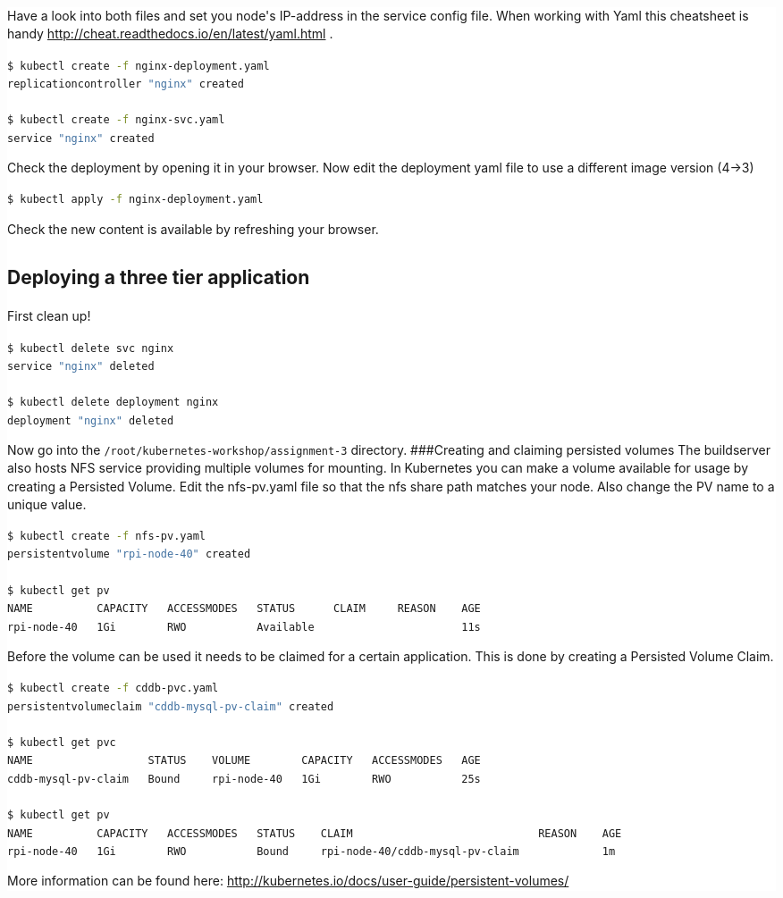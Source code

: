 Have a look into both files and set you node's IP-address in the service config file.
When working with Yaml this cheatsheet is handy http://cheat.readthedocs.io/en/latest/yaml.html .
```bash
$ kubectl create -f nginx-deployment.yaml
replicationcontroller "nginx" created
 
$ kubectl create -f nginx-svc.yaml
service "nginx" created
```
Check the deployment by opening it in your browser.
Now edit the deployment yaml file to use a different image version (4->3)
```bash
$ kubectl apply -f nginx-deployment.yaml
```  
Check the new content is available by refreshing your browser.

## Deploying a three tier application
First clean up!
```bash
$ kubectl delete svc nginx
service "nginx" deleted
 
$ kubectl delete deployment nginx
deployment "nginx" deleted
```
Now go into the `/root/kubernetes-workshop/assignment-3` directory.
###Creating and claiming persisted volumes
The buildserver also hosts NFS service providing multiple volumes for mounting. 
In Kubernetes you can make a volume available for usage by creating a Persisted Volume.
Edit the nfs-pv.yaml file so that the nfs share path matches your node. 
Also change the PV name to a unique value.
```bash
$ kubectl create -f nfs-pv.yaml
persistentvolume "rpi-node-40" created

$ kubectl get pv
NAME          CAPACITY   ACCESSMODES   STATUS      CLAIM     REASON    AGE
rpi-node-40   1Gi        RWO           Available                       11s
```
Before the volume can be used it needs to be claimed for a certain application. 
This is done by creating a Persisted Volume Claim.
```bash
$ kubectl create -f cddb-pvc.yaml
persistentvolumeclaim "cddb-mysql-pv-claim" created
 
$ kubectl get pvc
NAME                  STATUS    VOLUME        CAPACITY   ACCESSMODES   AGE
cddb-mysql-pv-claim   Bound     rpi-node-40   1Gi        RWO           25s

$ kubectl get pv
NAME          CAPACITY   ACCESSMODES   STATUS    CLAIM                             REASON    AGE
rpi-node-40   1Gi        RWO           Bound     rpi-node-40/cddb-mysql-pv-claim             1m
```
More information can be found here: http://kubernetes.io/docs/user-guide/persistent-volumes/
